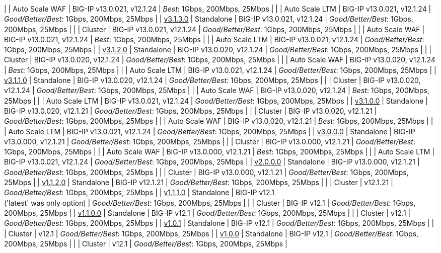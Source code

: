|  | Auto Scale WAF | BIG-IP v13.0.021, v12.1.24 | *Best*: 1Gbps, 200Mbps, 25Mbps |
|  | Auto Scale LTM | BIG-IP v13.0.021, v12.1.24 | *Good/Better/Best*: 1Gbps, 200Mbps, 25Mbps |
| [v3.1.3.0](https://github.com/F5Networks/f5-azure-arm-templates/releases/tag/v3.1.3.0) | Standalone | BIG-IP v13.0.021, v12.1.24 | *Good/Better/Best*: 1Gbps, 200Mbps, 25Mbps |
|  | Cluster | BIG-IP v13.0.021, v12.1.24 | *Good/Better/Best*: 1Gbps, 200Mbps, 25Mbps |
|  | Auto Scale WAF | BIG-IP v13.0.021, v12.1.24 | *Best*: 1Gbps, 200Mbps, 25Mbps |
|  | Auto Scale LTM | BIG-IP v13.0.021, v12.1.24 | *Good/Better/Best*: 1Gbps, 200Mbps, 25Mbps |
| [v3.1.2.0](https://github.com/F5Networks/f5-azure-arm-templates/releases/tag/v3.1.2.0) | Standalone | BIG-IP v13.0.020, v12.1.24 | *Good/Better/Best*: 1Gbps, 200Mbps, 25Mbps |
|  | Cluster | BIG-IP v13.0.020, v12.1.24 | *Good/Better/Best*: 1Gbps, 200Mbps, 25Mbps |
|  | Auto Scale WAF | BIG-IP v13.0.020, v12.1.24 | *Best*: 1Gbps, 200Mbps, 25Mbps |
|  | Auto Scale LTM | BIG-IP v13.0.021, v12.1.24 | *Good/Better/Best*: 1Gbps, 200Mbps, 25Mbps |
| [v3.1.1.0](https://github.com/F5Networks/f5-azure-arm-templates/releases/tag/v3.1.1.0) | Standalone | BIG-IP v13.0.020, v12.1.24 | *Good/Better/Best*: 1Gbps, 200Mbps, 25Mbps |
|  | Cluster | BIG-IP v13.0.020, v12.1.24 | *Good/Better/Best*: 1Gbps, 200Mbps, 25Mbps |
|  | Auto Scale WAF | BIG-IP v13.0.020, v12.1.24 | *Best*: 1Gbps, 200Mbps, 25Mbps |
|  | Auto Scale LTM | BIG-IP v13.0.021, v12.1.24 | *Good/Better/Best*: 1Gbps, 200Mbps, 25Mbps |
| [v3.1.0.0](https://github.com/F5Networks/f5-azure-arm-templates/releases/tag/v3.1.0.0) | Standalone | BIG-IP v13.0.020, v12.1.21 | *Good/Better/Best*: 1Gbps, 200Mbps, 25Mbps |
|  | Cluster | BIG-IP v13.0.020, v12.1.21 | *Good/Better/Best*: 1Gbps, 200Mbps, 25Mbps |
|  | Auto Scale WAF | BIG-IP v13.0.020, v12.1.21 | *Best*: 1Gbps, 200Mbps, 25Mbps |
|  | Auto Scale LTM | BIG-IP v13.0.021, v12.1.24 | *Good/Better/Best*: 1Gbps, 200Mbps, 25Mbps |
| [v3.0.0.0](https://github.com/F5Networks/f5-azure-arm-templates/releases/tag/v3.0.0.0) | Standalone | BIG-IP v13.0.000, v12.1.21 | *Good/Better/Best*: 1Gbps, 200Mbps, 25Mbps |
|  | Cluster | BIG-IP v13.0.000, v12.1.21 | *Good/Better/Best*: 1Gbps, 200Mbps, 25Mbps |
|  | Auto Scale WAF | BIG-IP v13.0.000, v12.1.21 | *Best*: 1Gbps, 200Mbps, 25Mbps |
|  | Auto Scale LTM | BIG-IP v13.0.021, v12.1.24 | *Good/Better/Best*: 1Gbps, 200Mbps, 25Mbps |
| [v2.0.0.0](https://github.com/F5Networks/f5-azure-arm-templates/releases/tag/v2.0.0.0) | Standalone | BIG-IP v13.0.000, v12.1.21 | *Good/Better/Best*: 1Gbps, 200Mbps, 25Mbps |
|  | Cluster | BIG-IP v13.0.000, v12.1.21 | *Good/Better/Best*: 1Gbps, 200Mbps, 25Mbps |
| [v1.1.2.0](https://github.com/F5Networks/f5-azure-arm-templates/releases/tag/v1.1.2.0) | Standalone | BIG-IP v12.1.21 | *Good/Better/Best*: 1Gbps, 200Mbps, 25Mbps |
|  | Cluster | v12.1.21 | *Good/Better/Best*: 1Gbps, 200Mbps, 25Mbps |
| [v1.1.1.0](https://github.com/F5Networks/f5-azure-arm-templates/releases/tag/v1.1.1.0) | Standalone | BIG-IP v12.1<br> ('latest' was only option) | *Good/Better/Best*: 1Gbps, 200Mbps, 25Mbps |
|  | Cluster | BIG-IP v12.1 | *Good/Better/Best*: 1Gbps, 200Mbps, 25Mbps |
| [v1.1.0.0](https://github.com/F5Networks/f5-azure-arm-templates/releases/tag/v1.1.0.0) | Standalone | BIG-IP v12.1 | *Good/Better/Best*: 1Gbps, 200Mbps, 25Mbps |
|  | Cluster | v12.1 | *Good/Better/Best*: 1Gbps, 200Mbps, 25Mbps |
| [v1.0.1](https://github.com/F5Networks/f5-azure-arm-templates/releases/tag/v1.0.1) | Standalone | BIG-IP v12.1 | *Good/Better/Best*: 1Gbps, 200Mbps, 25Mbps |
|  | Cluster | v12.1 | *Good/Better/Best*: 1Gbps, 200Mbps, 25Mbps |
| [v1.0.0](https://github.com/F5Networks/f5-azure-arm-templates/releases/tag/v1.0.0) | Standalone | BIG-IP v12.1 | *Good/Better/Best*: 1Gbps, 200Mbps, 25Mbps |
|  | Cluster | v12.1 | *Good/Better/Best*: 1Gbps, 200Mbps, 25Mbps |
